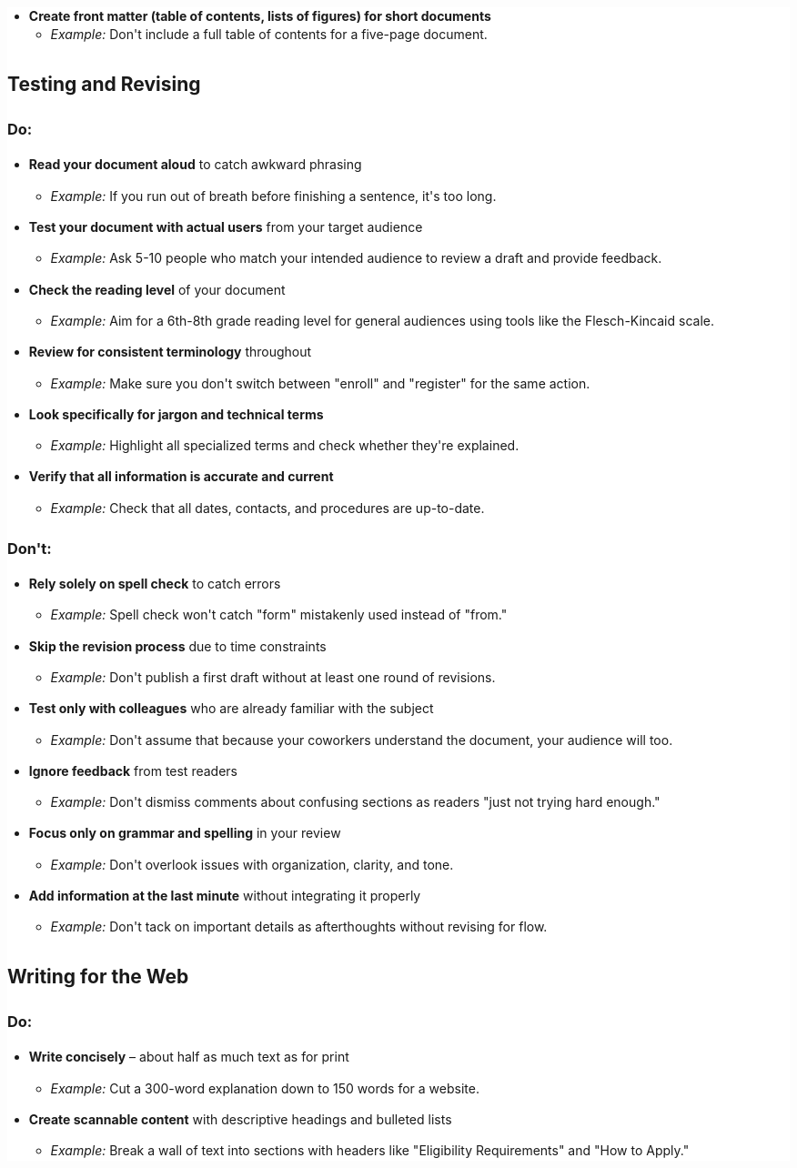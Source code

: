 - **Create front matter (table of contents, lists of figures) for short documents**
  * *Example:* Don't include a full table of contents for a five-page document.

## Testing and Revising

### Do:
- **Read your document aloud** to catch awkward phrasing
  * *Example:* If you run out of breath before finishing a sentence, it's too long.

- **Test your document with actual users** from your target audience
  * *Example:* Ask 5-10 people who match your intended audience to review a draft and provide feedback.

- **Check the reading level** of your document
  * *Example:* Aim for a 6th-8th grade reading level for general audiences using tools like the Flesch-Kincaid scale.

- **Review for consistent terminology** throughout
  * *Example:* Make sure you don't switch between "enroll" and "register" for the same action.

- **Look specifically for jargon and technical terms**
  * *Example:* Highlight all specialized terms and check whether they're explained.

- **Verify that all information is accurate and current**
  * *Example:* Check that all dates, contacts, and procedures are up-to-date.

### Don't:
- **Rely solely on spell check** to catch errors
  * *Example:* Spell check won't catch "form" mistakenly used instead of "from."

- **Skip the revision process** due to time constraints
  * *Example:* Don't publish a first draft without at least one round of revisions.

- **Test only with colleagues** who are already familiar with the subject
  * *Example:* Don't assume that because your coworkers understand the document, your audience will too.

- **Ignore feedback** from test readers
  * *Example:* Don't dismiss comments about confusing sections as readers "just not trying hard enough."

- **Focus only on grammar and spelling** in your review
  * *Example:* Don't overlook issues with organization, clarity, and tone.

- **Add information at the last minute** without integrating it properly
  * *Example:* Don't tack on important details as afterthoughts without revising for flow.

## Writing for the Web

### Do:
- **Write concisely** – about half as much text as for print
  * *Example:* Cut a 300-word explanation down to 150 words for a website.

- **Create scannable content** with descriptive headings and bulleted lists
  * *Example:* Break a wall of text into sections with headers like "Eligibility Requirements" and "How to Apply."
